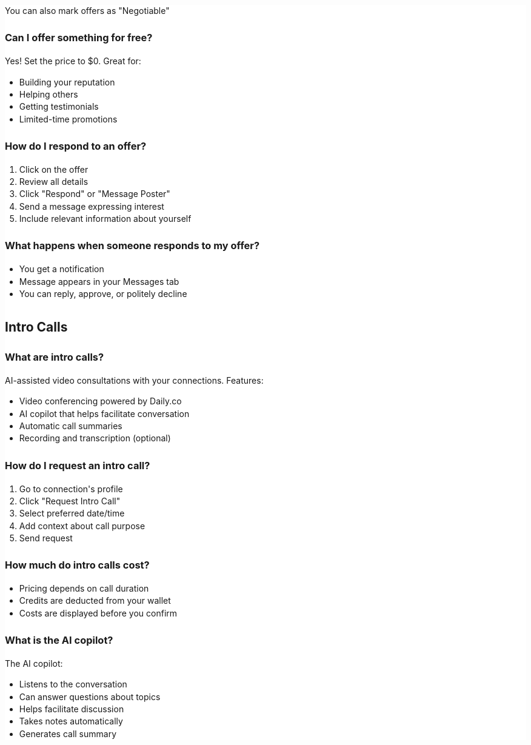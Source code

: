 You can also mark offers as "Negotiable"

### Can I offer something for free?
Yes! Set the price to $0. Great for:
- Building your reputation
- Helping others
- Getting testimonials
- Limited-time promotions

### How do I respond to an offer?
1. Click on the offer
2. Review all details
3. Click "Respond" or "Message Poster"
4. Send a message expressing interest
5. Include relevant information about yourself

### What happens when someone responds to my offer?
- You get a notification
- Message appears in your Messages tab
- You can reply, approve, or politely decline

## Intro Calls

### What are intro calls?
AI-assisted video consultations with your connections. Features:
- Video conferencing powered by Daily.co
- AI copilot that helps facilitate conversation
- Automatic call summaries
- Recording and transcription (optional)

### How do I request an intro call?
1. Go to connection's profile
2. Click "Request Intro Call"
3. Select preferred date/time
4. Add context about call purpose
5. Send request

### How much do intro calls cost?
- Pricing depends on call duration
- Credits are deducted from your wallet
- Costs are displayed before you confirm

### What is the AI copilot?
The AI copilot:
- Listens to the conversation
- Can answer questions about topics
- Helps facilitate discussion
- Takes notes automatically
- Generates call summary
